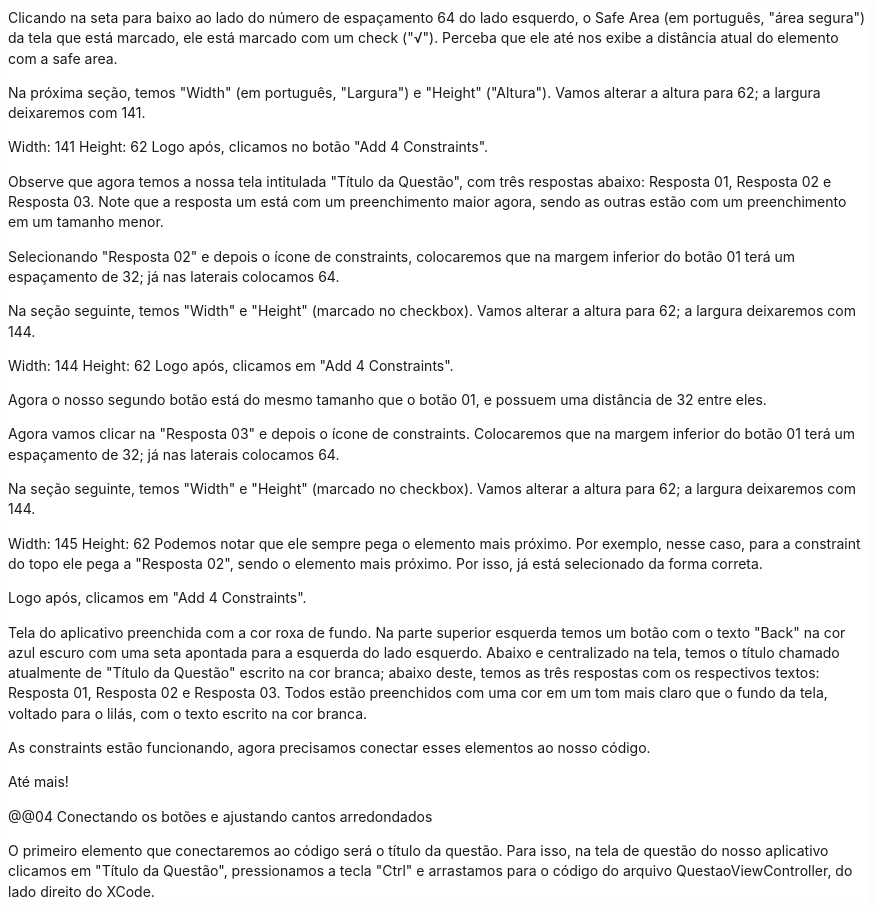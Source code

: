 Clicando na seta para baixo ao lado do número de espaçamento 64 do lado esquerdo, o Safe Area (em português, "área segura") da tela que está marcado, ele está marcado com um check ("√"). Perceba que ele até nos exibe a distância atual do elemento com a safe area.

Na próxima seção, temos "Width" (em português, "Largura") e "Height" ("Altura"). Vamos alterar a altura para 62; a largura deixaremos com 141.

Width: 141
Height: 62
Logo após, clicamos no botão "Add 4 Constraints".

Observe que agora temos a nossa tela intitulada "Título da Questão", com três respostas abaixo: Resposta 01, Resposta 02 e Resposta 03. Note que a resposta um está com um preenchimento maior agora, sendo as outras estão com um preenchimento em um tamanho menor.

Selecionando "Resposta 02" e depois o ícone de constraints, colocaremos que na margem inferior do botão 01 terá um espaçamento de 32; já nas laterais colocamos 64.

Na seção seguinte, temos "Width" e "Height" (marcado no checkbox). Vamos alterar a altura para 62; a largura deixaremos com 144.

Width: 144
Height: 62
Logo após, clicamos em "Add 4 Constraints".

Agora o nosso segundo botão está do mesmo tamanho que o botão 01, e possuem uma distância de 32 entre eles.

Agora vamos clicar na "Resposta 03" e depois o ícone de constraints. Colocaremos que na margem inferior do botão 01 terá um espaçamento de 32; já nas laterais colocamos 64.

Na seção seguinte, temos "Width" e "Height" (marcado no checkbox). Vamos alterar a altura para 62; a largura deixaremos com 144.

Width: 145
Height: 62
Podemos notar que ele sempre pega o elemento mais próximo. Por exemplo, nesse caso, para a constraint do topo ele pega a "Resposta 02", sendo o elemento mais próximo. Por isso, já está selecionado da forma correta.

Logo após, clicamos em "Add 4 Constraints".

Tela do aplicativo preenchida com a cor roxa de fundo. Na parte superior esquerda temos um botão com o texto "Back" na cor azul escuro com uma seta apontada para a esquerda do lado esquerdo. Abaixo e centralizado na tela, temos o título chamado atualmente de "Título da Questão" escrito na cor branca; abaixo deste, temos as três respostas com os respectivos textos: Resposta 01, Resposta 02 e Resposta 03. Todos estão preenchidos com uma cor em um tom mais claro que o fundo da tela, voltado para o lilás, com o texto escrito na cor branca.

As constraints estão funcionando, agora precisamos conectar esses elementos ao nosso código.

Até mais!

@@04
Conectando os botões e ajustando cantos arredondados

O primeiro elemento que conectaremos ao código será o título da questão.
Para isso, na tela de questão do nosso aplicativo clicamos em "Título da Questão", pressionamos a tecla "Ctrl" e arrastamos para o código do arquivo QuestaoViewController, do lado direito do XCode.
